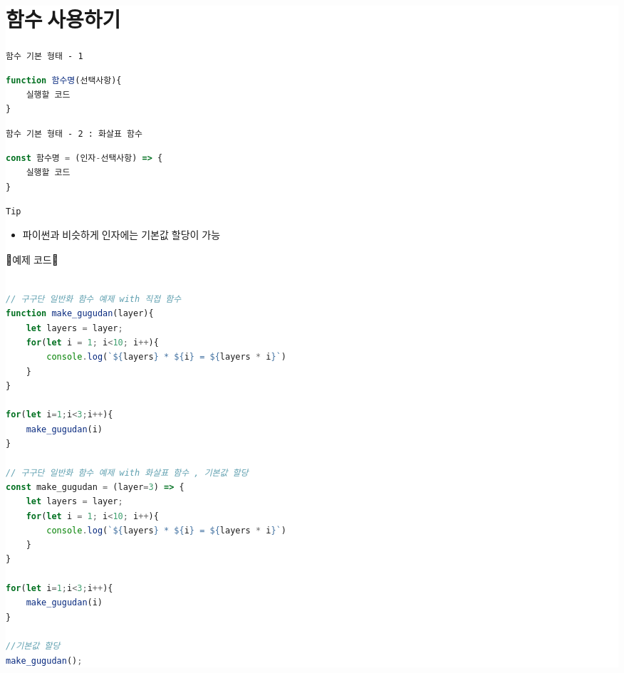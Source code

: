 

# 함수 사용하기

`함수 기본 형태 - 1`
```js
function 함수명(선택사항){
    실행할 코드
}
```

`함수 기본 형태 - 2 : 화살표 함수`
```js
const 함수명 = (인자-선택사항) => {
    실행할 코드 
}
```
`Tip`
- 파이썬과 비슷하게 인자에는 기본값 할당이 가능




🤪예제 코드🤪
```js

// 구구단 일반화 함수 예제 with 직접 함수
function make_gugudan(layer){
    let layers = layer;
    for(let i = 1; i<10; i++){
        console.log(`${layers} * ${i} = ${layers * i}`)
    }
}

for(let i=1;i<3;i++){
    make_gugudan(i)
}

// 구구단 일반화 함수 예제 with 화살표 함수 , 기본값 할당
const make_gugudan = (layer=3) => {
    let layers = layer;
    for(let i = 1; i<10; i++){
        console.log(`${layers} * ${i} = ${layers * i}`)
    }
}

for(let i=1;i<3;i++){
    make_gugudan(i)
}

//기본값 할당
make_gugudan();
```
